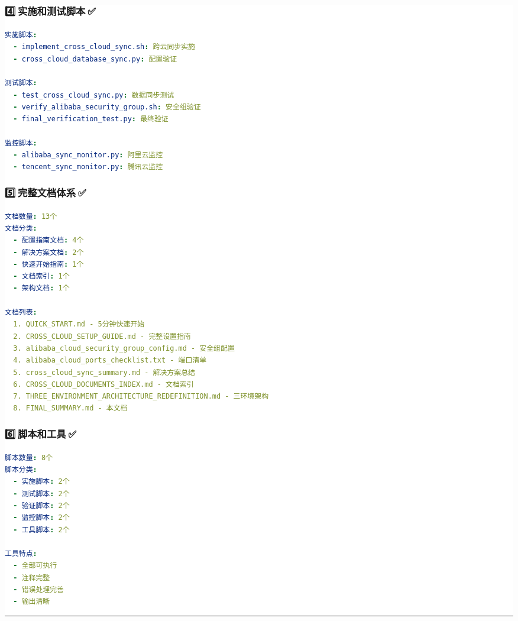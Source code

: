 ### 4️⃣ 实施和测试脚本 ✅
```yaml
实施脚本:
  - implement_cross_cloud_sync.sh: 跨云同步实施
  - cross_cloud_database_sync.py: 配置验证

测试脚本:
  - test_cross_cloud_sync.py: 数据同步测试
  - verify_alibaba_security_group.sh: 安全组验证
  - final_verification_test.py: 最终验证

监控脚本:
  - alibaba_sync_monitor.py: 阿里云监控
  - tencent_sync_monitor.py: 腾讯云监控
```

### 5️⃣ 完整文档体系 ✅
```yaml
文档数量: 13个
文档分类:
  - 配置指南文档: 4个
  - 解决方案文档: 2个
  - 快速开始指南: 1个
  - 文档索引: 1个
  - 架构文档: 1个

文档列表:
  1. QUICK_START.md - 5分钟快速开始
  2. CROSS_CLOUD_SETUP_GUIDE.md - 完整设置指南
  3. alibaba_cloud_security_group_config.md - 安全组配置
  4. alibaba_cloud_ports_checklist.txt - 端口清单
  5. cross_cloud_sync_summary.md - 解决方案总结
  6. CROSS_CLOUD_DOCUMENTS_INDEX.md - 文档索引
  7. THREE_ENVIRONMENT_ARCHITECTURE_REDEFINITION.md - 三环境架构
  8. FINAL_SUMMARY.md - 本文档
```

### 6️⃣ 脚本和工具 ✅
```yaml
脚本数量: 8个
脚本分类:
  - 实施脚本: 2个
  - 测试脚本: 2个
  - 验证脚本: 2个
  - 监控脚本: 2个
  - 工具脚本: 2个

工具特点:
  - 全部可执行
  - 注释完整
  - 错误处理完善
  - 输出清晰
```

---